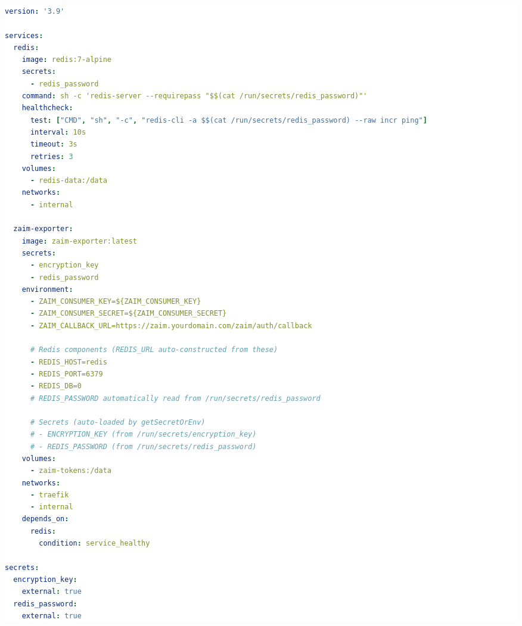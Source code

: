 ```yaml
version: '3.9'

services:
  redis:
    image: redis:7-alpine
    secrets:
      - redis_password
    command: sh -c 'redis-server --requirepass "$$(cat /run/secrets/redis_password)"'
    healthcheck:
      test: ["CMD", "sh", "-c", "redis-cli -a $$(cat /run/secrets/redis_password) --raw incr ping"]
      interval: 10s
      timeout: 3s
      retries: 3
    volumes:
      - redis-data:/data
    networks:
      - internal

  zaim-exporter:
    image: zaim-exporter:latest
    secrets:
      - encryption_key
      - redis_password
    environment:
      - ZAIM_CONSUMER_KEY=${ZAIM_CONSUMER_KEY}
      - ZAIM_CONSUMER_SECRET=${ZAIM_CONSUMER_SECRET}
      - ZAIM_CALLBACK_URL=https://zaim.yourdomain.com/zaim/auth/callback

      # Redis components (REDIS_URL auto-constructed from these)
      - REDIS_HOST=redis
      - REDIS_PORT=6379
      - REDIS_DB=0
      # REDIS_PASSWORD automatically read from /run/secrets/redis_password

      # Secrets (auto-loaded by getSecretOrEnv)
      # - ENCRYPTION_KEY (from /run/secrets/encryption_key)
      # - REDIS_PASSWORD (from /run/secrets/redis_password)
    volumes:
      - zaim-tokens:/data
    networks:
      - traefik
      - internal
    depends_on:
      redis:
        condition: service_healthy

secrets:
  encryption_key:
    external: true
  redis_password:
    external: true
```
